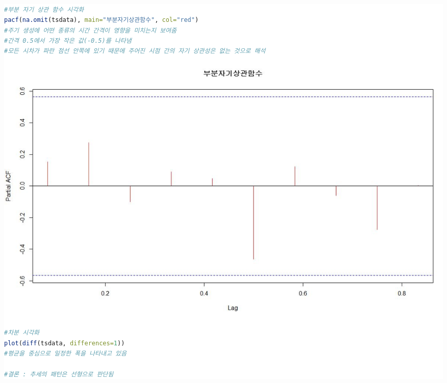 ```R
#부분 자기 상관 함수 시각화
pacf(na.omit(tsdata), main="부분자기상관함수", col="red") 
#주기 생성에 어떤 종류의 시간 간격이 영향을 미치는지 보여줌
#간격 0.5에서 가장 작은 값(-0.5)를 나타냄
#모든 시차가 파란 점선 안쪽에 있기 때문에 주어진 시점 간의 자기 상관성은 없는 것으로 해석
```

![9](190925%20R%20Statistics.assets/9.JPG)



```R
#차분 시각화
plot(diff(tsdata, differences=1))
#평균을 중심으로 일정한 폭을 나타내고 있음 

#결론 : 추세의 패턴은 선형으로 판단됨
```
